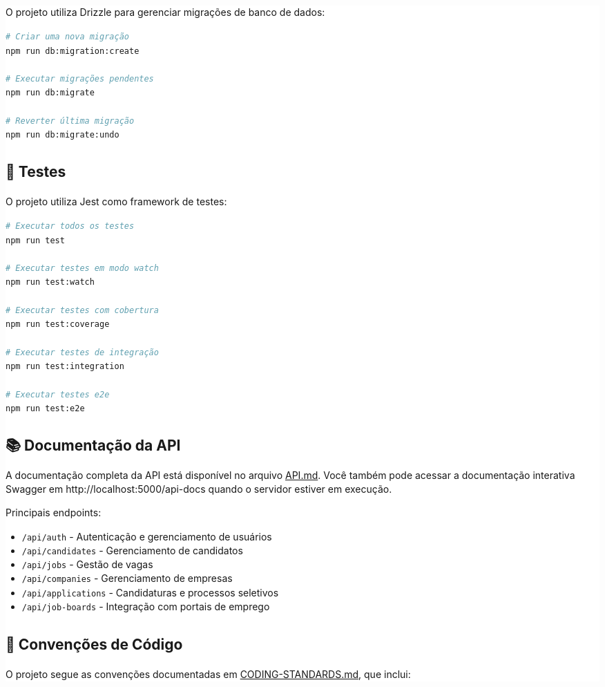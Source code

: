O projeto utiliza Drizzle para gerenciar migrações de banco de dados:

```bash
# Criar uma nova migração
npm run db:migration:create

# Executar migrações pendentes
npm run db:migrate

# Reverter última migração
npm run db:migrate:undo
```

## 🧪 Testes

O projeto utiliza Jest como framework de testes:

```bash
# Executar todos os testes
npm run test

# Executar testes em modo watch
npm run test:watch

# Executar testes com cobertura
npm run test:coverage

# Executar testes de integração
npm run test:integration

# Executar testes e2e
npm run test:e2e
```

## 📚 Documentação da API

A documentação completa da API está disponível no arquivo [API.md](./API.md). Você também pode acessar a documentação interativa Swagger em http://localhost:5000/api-docs quando o servidor estiver em execução.

Principais endpoints:

- `/api/auth` - Autenticação e gerenciamento de usuários
- `/api/candidates` - Gerenciamento de candidatos
- `/api/jobs` - Gestão de vagas
- `/api/companies` - Gerenciamento de empresas
- `/api/applications` - Candidaturas e processos seletivos
- `/api/job-boards` - Integração com portais de emprego

## 📏 Convenções de Código

O projeto segue as convenções documentadas em [CODING-STANDARDS.md](./CODING-STANDARDS.md), que inclui:
